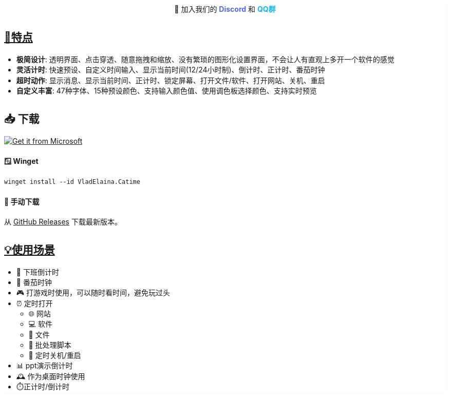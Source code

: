 

<div align="center" style="margin-bottom: 30px;">
  <video src="https://github.com/user-attachments/assets/2f733378-8ddd-468f-b971-7e98ea4824c2" autoplay loop style="border-radius: 8px; max-width: 800px;"></video>
</div>


<div align="center" style="margin-bottom: 30px;">
  👋 加入我们的 
  <a href="https://discord.com/invite/W3tW2gtp6g" target="_blank" style="text-decoration: none; font-weight: bold; color: #5865F2;">Discord</a> 
  和 
  <a href="https://qm.qq.com/q/LgscIMw9i0" target="_blank" style="text-decoration: none; font-weight: bold; color: #12B7F5;">QQ群</a>
</div>

## [🌟特点](https://vladelaina.github.io/Catime/#core-features)

- **极简设计**: 透明界面、点击穿透、随意拖拽和缩放、没有繁琐的图形化设置界面，不会让人有直观上多开一个软件的感觉
- **灵活计时**: 快速预设、自定义时间输入、显示当前时间(12/24小时制)、倒计时、正计时、番茄时钟
- **超时动作**: 显示消息、显示当前时间、正计时、锁定屏幕、打开文件/软件、打开网站、关机、重启
- **自定义丰富**: 47种字体、15种预设颜色、支持输入颜色值、使用调色板选择颜色、支持实时预览

## 📥 下载

[<img src="https://get.microsoft.com/images/en-us%20dark.svg" alt="Get it from Microsoft" height="104">](https://apps.microsoft.com/detail/9n3mzdf1z34v?referrer=appbadge&launch=true&mode=full)
#### 🪟 Winget

```
winget install --id VladElaina.Catime
```

#### 💾 手动下载

从 [GitHub Releases](https://github.com/vladelaina/Catime/releases/latest) 下载最新版本。

## [💡使用场景](https://vladelaina.github.io/Catime/#use-cases)

- 👔 下班倒计时
- 🍅 番茄时钟
- 🎮 打游戏时使用，可以随时看时间，避免玩过头
- ⏰ 定时打开
  - 🌐 网站
  - 💻 软件
  - 📄 文件
  - 📝 批处理脚本
  - 🔄 定时关机/重启
- 📊 ppt演示倒计时
- 🕰️ 作为桌面时钟使用
- ⏱️正计时/倒计时

